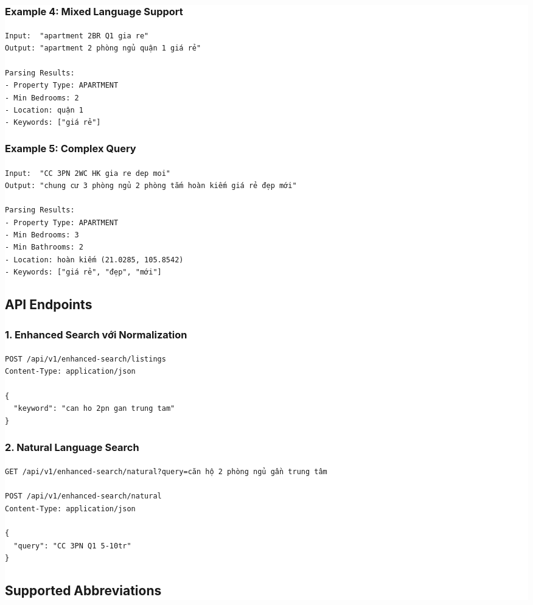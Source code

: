 ### Example 4: Mixed Language Support
```
Input:  "apartment 2BR Q1 gia re"
Output: "apartment 2 phòng ngủ quận 1 giá rẻ"

Parsing Results:
- Property Type: APARTMENT
- Min Bedrooms: 2
- Location: quận 1
- Keywords: ["giá rẻ"]
```

### Example 5: Complex Query
```
Input:  "CC 3PN 2WC HK gia re dep moi"
Output: "chung cư 3 phòng ngủ 2 phòng tắm hoàn kiếm giá rẻ đẹp mới"

Parsing Results:
- Property Type: APARTMENT
- Min Bedrooms: 3
- Min Bathrooms: 2
- Location: hoàn kiếm (21.0285, 105.8542)
- Keywords: ["giá rẻ", "đẹp", "mới"]
```

## API Endpoints

### 1. Enhanced Search với Normalization
```http
POST /api/v1/enhanced-search/listings
Content-Type: application/json

{
  "keyword": "can ho 2pn gan trung tam"
}
```

### 2. Natural Language Search
```http
GET /api/v1/enhanced-search/natural?query=căn hộ 2 phòng ngủ gần trung tâm

POST /api/v1/enhanced-search/natural
Content-Type: application/json

{
  "query": "CC 3PN Q1 5-10tr"
}
```

## Supported Abbreviations
